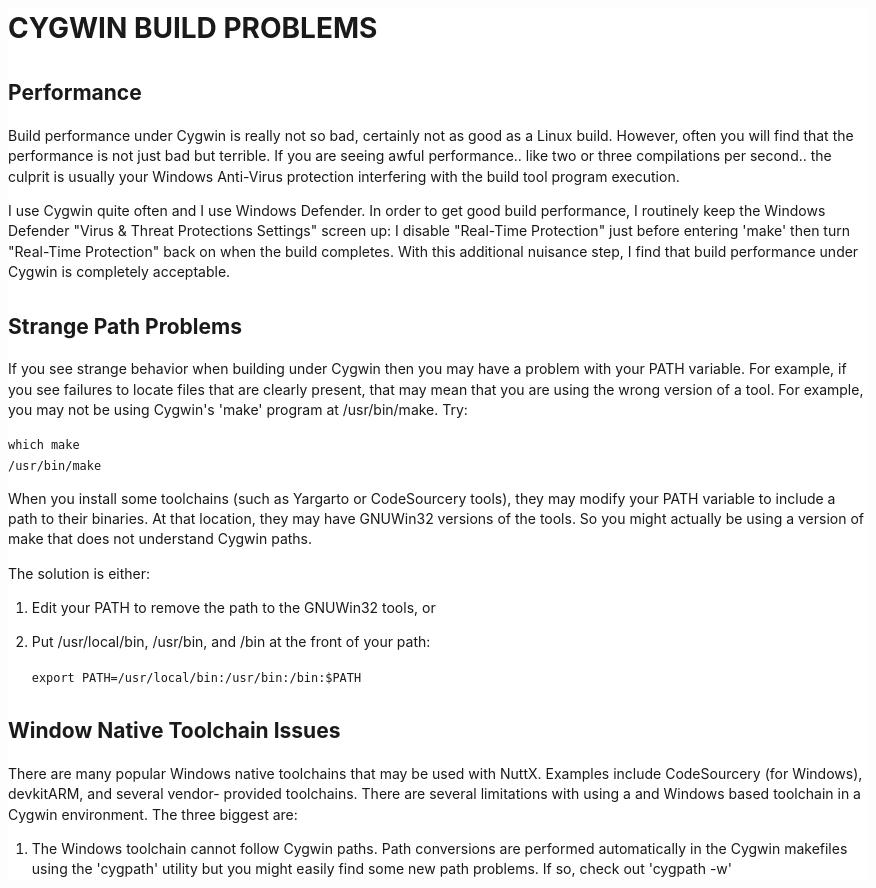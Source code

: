 # CYGWIN BUILD PROBLEMS

## Performance

Build performance under Cygwin is really not so bad, certainly not as good
as a Linux build.  However, often you will find that the performance is
not just bad but terrible.  If you are seeing awful performance.. like two
or three compilations per second.. the culprit is usually your Windows
Anti-Virus protection interfering with the build tool program execution.

I use Cygwin quite often and I use Windows Defender.  In order to get good
build performance, I routinely keep the Windows Defender "Virus & Threat
Protections Settings" screen up:  I disable "Real-Time Protection" just
before entering 'make' then turn "Real-Time Protection" back on when the
build completes.  With this additional nuisance step, I find that build
performance under Cygwin is completely acceptable.

## Strange Path Problems

If you see strange behavior when building under Cygwin then you may have
a problem with your PATH variable.  For example, if you see failures to
locate files that are clearly present, that may mean that you are using
the wrong version of a tool.  For example, you may not be using Cygwin's
'make' program at /usr/bin/make.  Try:

    which make
    /usr/bin/make

When you install some toolchains (such as Yargarto or CodeSourcery tools),
they may modify your PATH variable to include a path to their binaries.
At that location, they may have GNUWin32 versions of the tools.  So you
might actually be using a version of make that does not understand Cygwin
paths.

The solution is either:

  1. Edit your PATH to remove the path to the GNUWin32 tools, or

  2. Put /usr/local/bin, /usr/bin, and /bin at the front of your path:

         export PATH=/usr/local/bin:/usr/bin:/bin:$PATH

## Window Native Toolchain Issues

There are many popular Windows native toolchains that may be used with NuttX.
Examples include CodeSourcery (for Windows), devkitARM, and several vendor-
provided toolchains.  There are several limitations with using a and Windows
based toolchain in a Cygwin environment.  The three biggest are:

  1. The Windows toolchain cannot follow Cygwin paths.  Path conversions are
     performed automatically in the Cygwin makefiles using the 'cygpath' utility
     but you might easily find some new path problems.  If so, check out 'cygpath -w'
